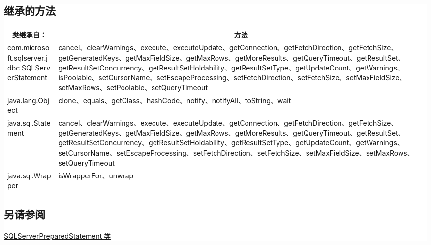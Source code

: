 ## <a name="inherited-methods"></a>继承的方法  
  
|类继承自：|方法|  
|---------------------------|-------------|  
|com.microsoft.sqlserver.jdbc.SQLServerStatement|cancel、clearWarnings、execute、executeUpdate、getConnection、getFetchDirection、getFetchSize、getGeneratedKeys、getMaxFieldSize、getMaxRows、getMoreResults、getQueryTimeout、getResultSet、getResultSetConcurrency、getResultSetHoldability、getResultSetType、getUpdateCount、getWarnings、isPoolable、setCursorName、setEscapeProcessing、setFetchDirection、setFetchSize、setMaxFieldSize、setMaxRows、setPoolable、setQueryTimeout|  
|java.lang.Object|clone、equals、getClass、hashCode、notify、notifyAll、toString、wait|  
|java.sql.Statement|cancel、clearWarnings、execute、executeUpdate、getConnection、getFetchDirection、getFetchSize、getGeneratedKeys、getMaxFieldSize、getMaxRows、getMoreResults、getQueryTimeout、getResultSet、getResultSetConcurrency、getResultSetHoldability、getResultSetType、getUpdateCount、getWarnings、setCursorName、setEscapeProcessing、setFetchDirection、setFetchSize、setMaxFieldSize、setMaxRows、setQueryTimeout|  
|java.sql.Wrapper|isWrapperFor、unwrap|  
  
## <a name="see-also"></a>另请参阅  
 [SQLServerPreparedStatement 类](../../../connect/jdbc/reference/sqlserverpreparedstatement-class.md)  
  
  
